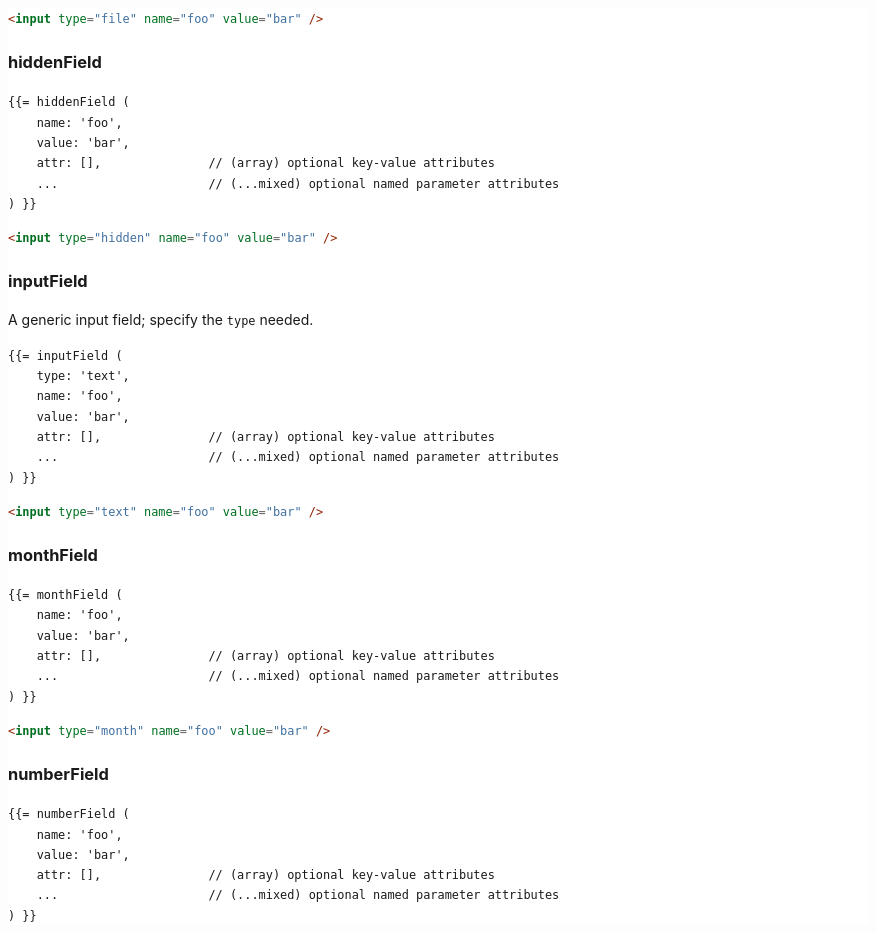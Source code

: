 ```html
<input type="file" name="foo" value="bar" />
```

### hiddenField

```qiq
{{= hiddenField (
    name: 'foo',
    value: 'bar',
    attr: [],               // (array) optional key-value attributes
    ...                     // (...mixed) optional named parameter attributes
) }}
```

```html
<input type="hidden" name="foo" value="bar" />
```

### inputField

A generic input field; specify the `type` needed.

```qiq
{{= inputField (
    type: 'text',
    name: 'foo',
    value: 'bar',
    attr: [],               // (array) optional key-value attributes
    ...                     // (...mixed) optional named parameter attributes
) }}
```

```html
<input type="text" name="foo" value="bar" />
```

### monthField

```qiq
{{= monthField (
    name: 'foo',
    value: 'bar',
    attr: [],               // (array) optional key-value attributes
    ...                     // (...mixed) optional named parameter attributes
) }}
```

```html
<input type="month" name="foo" value="bar" />
```

### numberField

```qiq
{{= numberField (
    name: 'foo',
    value: 'bar',
    attr: [],               // (array) optional key-value attributes
    ...                     // (...mixed) optional named parameter attributes
) }}
```
